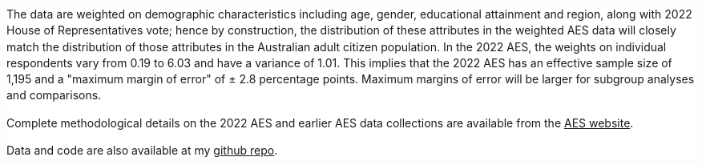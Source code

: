 The data are weighted on demographic characteristics including age, gender, educational attainment and region, along with 2022 House of Representatives vote; hence by construction, the distribution of these attributes in the weighted AES data will closely match the distribution of those attributes in the Australian adult citizen population.   In the 2022 AES, the weights on individual respondents vary from 0.19 to 
6.03 and have a variance of 1.01.   This implies that the 2022 AES has an effective sample size of 1,195 and a "maximum margin of error" of $\pm$ 2.8 percentage points.   Maximum margins of error will be larger for subgroup analyses and comparisons.

Complete methodological details on the 2022 AES and earlier AES data collections are available from the
[AES website]( https://aes.anu.edu.au). 

Data and code are also available at my [github repo](https://github.com/simonjackman/aes).